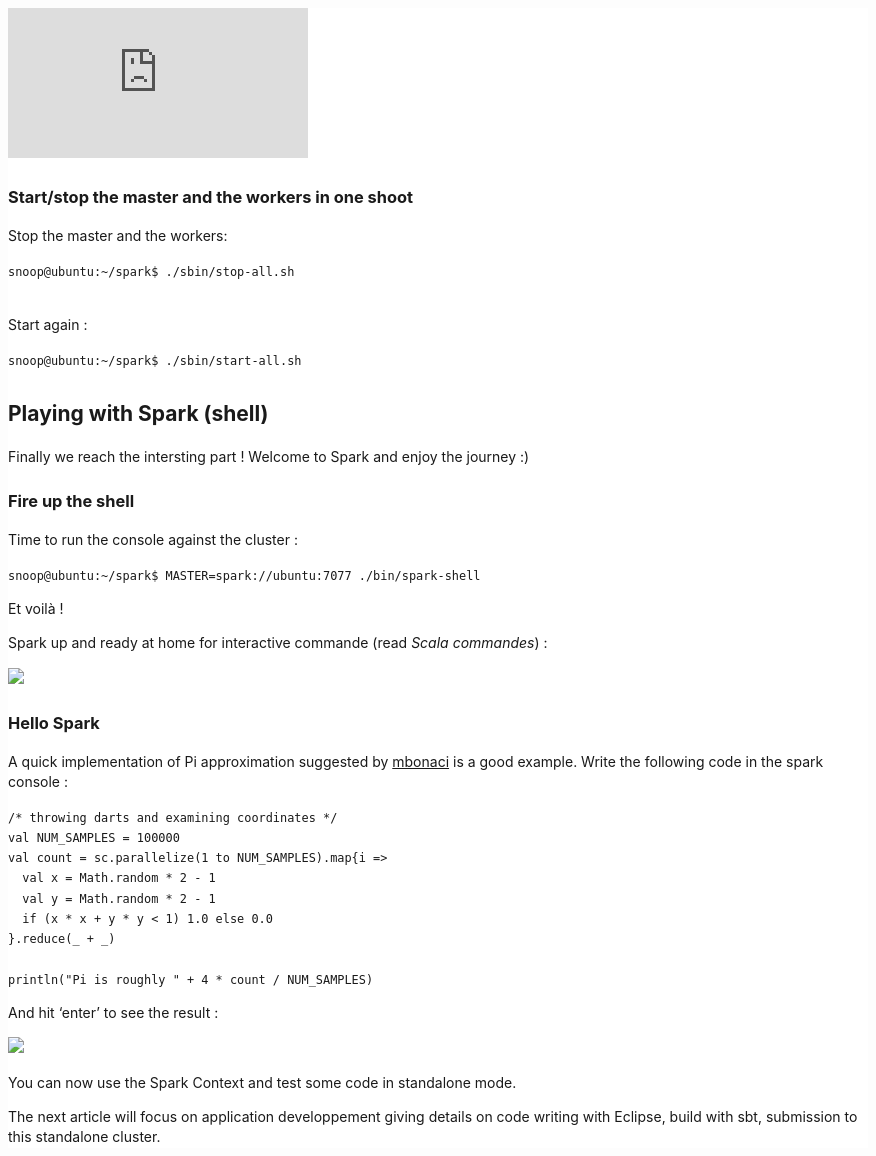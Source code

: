 ![][2]

### Start/stop the master and the workers in one shoot

Stop the master and the workers:

    snoop@ubuntu:~/spark$ ./sbin/stop-all.sh

\
Start again :

    snoop@ubuntu:~/spark$ ./sbin/start-all.sh

## Playing with Spark (shell)

Finally we reach the intersting part ! Welcome to Spark and enjoy the
journey :)

### Fire up the shell

Time to run the console against the cluster :

    snoop@ubuntu:~/spark$ MASTER=spark://ubuntu:7077 ./bin/spark-shell

Et voilà !

Spark up and ready at home for interactive commande (read *Scala
commandes*) :

![][3]

### Hello Spark

A quick implementation of Pi approximation suggested by [mbonaci][] is a
good example. Write the following code in the spark console :

    /* throwing darts and examining coordinates */
    val NUM_SAMPLES = 100000
    val count = sc.parallelize(1 to NUM_SAMPLES).map{i =>
      val x = Math.random * 2 - 1
      val y = Math.random * 2 - 1
      if (x * x + y * y < 1) 1.0 else 0.0
    }.reduce(_ + _)

    println("Pi is roughly " + 4 * count / NUM_SAMPLES)

And hit ‘enter’ to see the result :

![][4]

You can now use the Spark Context and test some code in standalone mode.

The next article will focus on application developpement giving details
on code writing with Eclipse, build with sbt, submission to this
standalone cluster.


  [AMPLab at UC Berkeley]: https://amplab.cs.berkeley.edu
  [2]: https://spark.apache.org/docs/0.9.1/quick-start.html#a-standalone-app-in-scala
  [documentation]: http://spark.apache.org/examples.html
  [ubuntu Java 7 documentation]: https://help.ubuntu.com/community/Java#Oracle_Java_7
  [download page]: http://spark.apache.org/downloads.html
  [here]: http://spark.apache.org/docs/latest/monitoring.html#metrics
  [sbt]: http://www.scala-sbt.org/
  [http://localhost:8080]: #
  [mbonaci]: https://github.com/mbonaci/mbo-spark
  [1]: https://raw.githubusercontent.com/bbouille/start-spark/master/src/spark-master-start.png
  [2]: https://raw.githubusercontent.com/bbouille/start-spark/master/src/spark-start.png
  [3]: https://raw.githubusercontent.com/bbouille/start-spark/master/src/spark-shell-standalone.png
  [4]: https://raw.githubusercontent.com/bbouille/start-spark/master/src/spark-pi.png